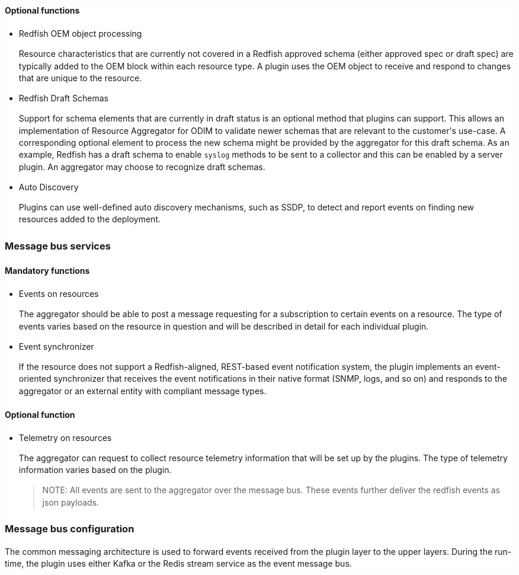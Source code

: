 #### Optional functions

- Redfish OEM object processing

  Resource characteristics that are currently not covered in a Redfish approved schema \(either approved spec or draft spec\) are typically added to the OEM block within each resource type. A plugin uses the OEM object to receive and respond to changes that are unique to the resource.

- Redfish Draft Schemas

  Support for schema elements that are currently in draft status is an optional method that plugins can support. This allows an implementation of Resource Aggregator for ODIM to validate newer schemas that are relevant to the customer's use-case. A corresponding optional element to process the new schema might be provided by the aggregator for this draft schema. As an example, Redfish has a draft schema to enable `syslog` methods to be sent to a collector and this can be enabled by a server plugin. An aggregator may choose to recognize draft schemas.

- Auto Discovery

  Plugins can use well-defined auto discovery mechanisms, such as SSDP, to detect and report events on finding new resources added to the deployment.


### Message bus services

#### Mandatory functions

- Events on resources

  The aggregator should be able to post a message requesting for a subscription to certain events on a resource. The type of events varies based on the resource in question and will be described in detail for each individual plugin.

- Event synchronizer

  If the resource does not support a Redfish-aligned, REST-based event notification system, the plugin implements an event-oriented synchronizer that receives the event notifications in their native format \(SNMP, logs, and so on\) and responds to the aggregator or an external entity with compliant message types.


#### Optional function

- Telemetry on resources

  The aggregator can request to collect resource telemetry information that will be set up by the plugins. The type of telemetry information varies based on the plugin.

  <blockquote>
  NOTE: All events are sent to the aggregator over the message bus. These events further deliver the redfish events as json payloads. 
  </blockquote>

### Message bus configuration

The common messaging architecture is used to forward events received from the plugin layer to the upper layers. During the run-time, the plugin uses either Kafka or the Redis stream service as the event message bus.
